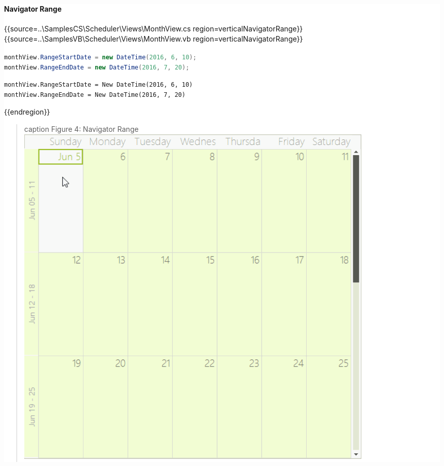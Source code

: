 #### Navigator Range

{{source=..\SamplesCS\Scheduler\Views\MonthView.cs region=verticalNavigatorRange}} 
{{source=..\SamplesVB\Scheduler\Views\MonthView.vb region=verticalNavigatorRange}} 

````C#
monthView.RangeStartDate = new DateTime(2016, 6, 10);
monthView.RangeEndDate = new DateTime(2016, 7, 20);

````
````VB.NET
monthView.RangeStartDate = New DateTime(2016, 6, 10)
monthView.RangeEndDate = New DateTime(2016, 7, 20)

````

{{endregion}} 

>caption Figure 4: Navigator Range
![scheduler-views-month-view 004](images/scheduler-views-month-view004.gif)
